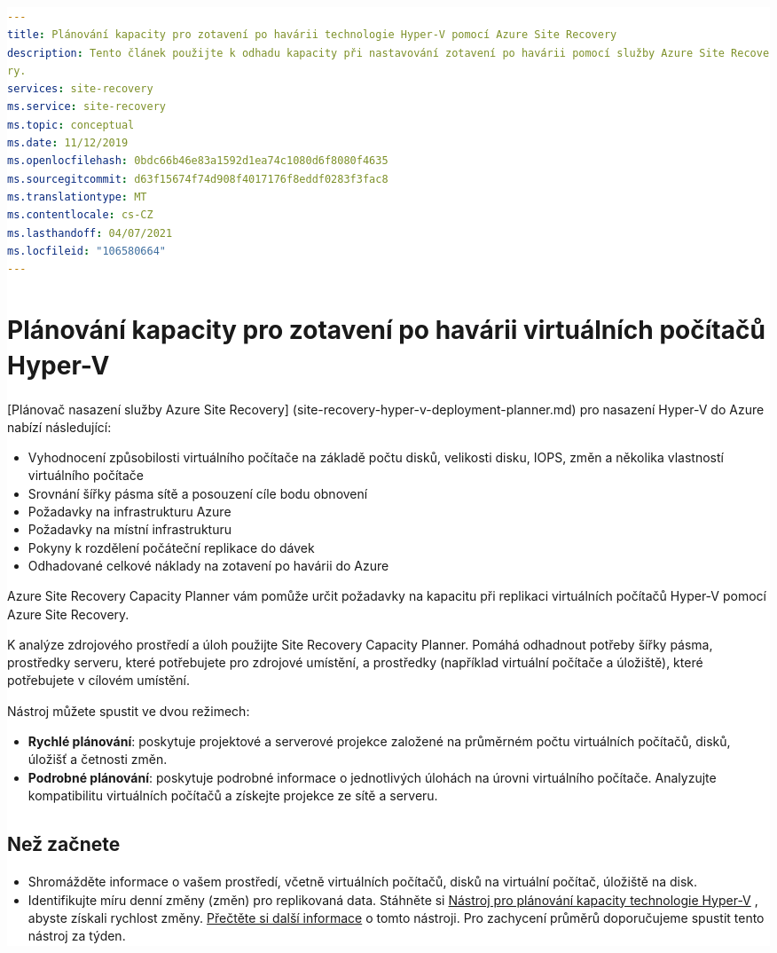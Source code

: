 ```yaml
---
title: Plánování kapacity pro zotavení po havárii technologie Hyper-V pomocí Azure Site Recovery
description: Tento článek použijte k odhadu kapacity při nastavování zotavení po havárii pomocí služby Azure Site Recovery.
services: site-recovery
ms.service: site-recovery
ms.topic: conceptual
ms.date: 11/12/2019
ms.openlocfilehash: 0bdc66b46e83a1592d1ea74c1080d6f8080f4635
ms.sourcegitcommit: d63f15674f74d908f4017176f8eddf0283f3fac8
ms.translationtype: MT
ms.contentlocale: cs-CZ
ms.lasthandoff: 04/07/2021
ms.locfileid: "106580664"
---
```

# <a name="plan-capacity-for-hyper-v-vm-disaster-recovery"></a>Plánování kapacity pro zotavení po havárii virtuálních počítačů Hyper-V 

[Plánovač nasazení služby Azure Site Recovery] (site-recovery-hyper-v-deployment-planner.md) pro nasazení Hyper-V do Azure nabízí následující:

* Vyhodnocení způsobilosti virtuálního počítače na základě počtu disků, velikosti disku, IOPS, změn a několika vlastností virtuálního počítače
* Srovnání šířky pásma sítě a posouzení cíle bodu obnovení
* Požadavky na infrastrukturu Azure
* Požadavky na místní infrastrukturu
* Pokyny k rozdělení počáteční replikace do dávek
* Odhadované celkové náklady na zotavení po havárii do Azure


Azure Site Recovery Capacity Planner vám pomůže určit požadavky na kapacitu při replikaci virtuálních počítačů Hyper-V pomocí Azure Site Recovery.

K analýze zdrojového prostředí a úloh použijte Site Recovery Capacity Planner. Pomáhá odhadnout potřeby šířky pásma, prostředky serveru, které potřebujete pro zdrojové umístění, a prostředky (například virtuální počítače a úložiště), které potřebujete v cílovém umístění.

Nástroj můžete spustit ve dvou režimech:

* **Rychlé plánování**: poskytuje projektové a serverové projekce založené na průměrném počtu virtuálních počítačů, disků, úložišť a četnosti změn.
* **Podrobné plánování**: poskytuje podrobné informace o jednotlivých úlohách na úrovni virtuálního počítače. Analyzujte kompatibilitu virtuálních počítačů a získejte projekce ze sítě a serveru.

## <a name="before-you-start"></a>Než začnete

* Shromážděte informace o vašem prostředí, včetně virtuálních počítačů, disků na virtuální počítač, úložiště na disk.
* Identifikujte míru denní změny (změn) pro replikovaná data. Stáhněte si [Nástroj pro plánování kapacity technologie Hyper-V](https://www.microsoft.com/download/details.aspx?id=39057) , abyste získali rychlost změny. [Přečtěte si další informace](./hyper-v-deployment-planner-overview.md) o tomto nástroji. Pro zachycení průměrů doporučujeme spustit tento nástroj za týden.
